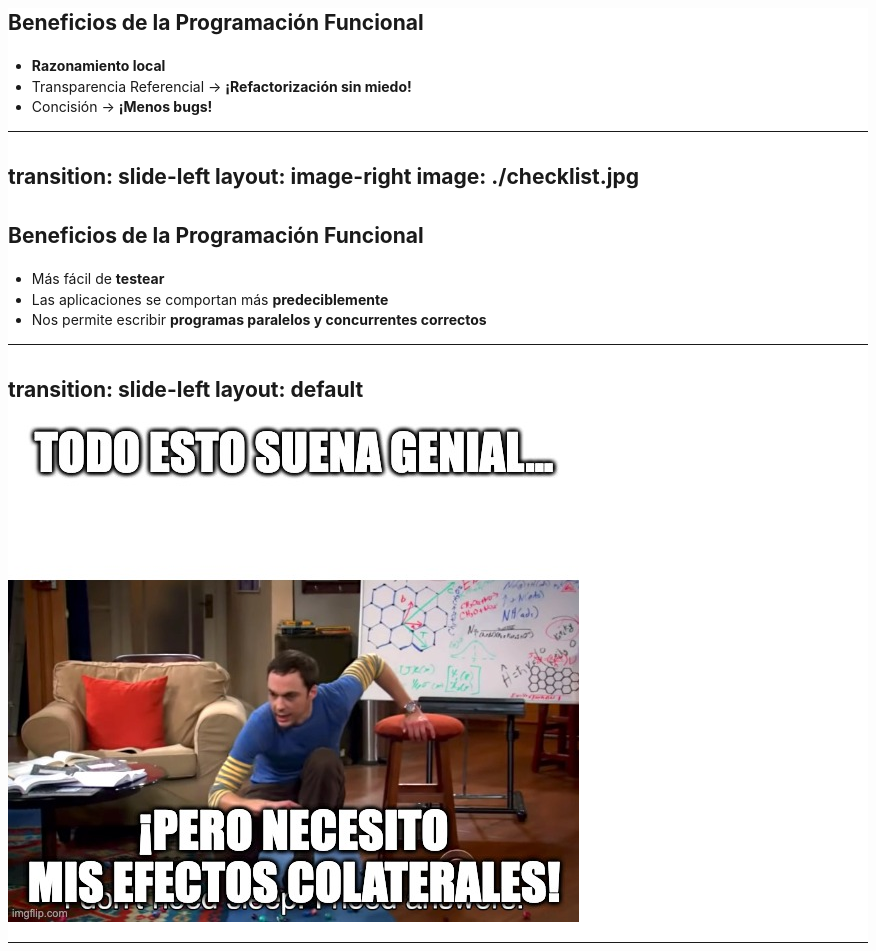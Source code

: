 ## Beneficios de la **Programación Funcional**

<div class="flex h-3/5 w-full items-center">
  <ul>
    <li v-click><b>Razonamiento local</b></li>
    <li v-click>Transparencia Referencial -> <b>¡Refactorización sin miedo!</b></li>
    <li v-click>Concisión -> <b>¡Menos bugs!</b></li>
  </ul>
</div>

---
transition: slide-left
layout: image-right
image: ./checklist.jpg
---

## Beneficios de la **Programación Funcional**

<div class="flex h-3/5 w-full items-center">
  <ul>
    <li v-click>Más fácil de <b>testear</b></li>
    <li v-click>Las aplicaciones se comportan más <b>predeciblemente</b></li>
    <li v-click>Nos permite escribir <b>programas paralelos y concurrentes correctos</b></li>
  </ul>
</div>

---
transition: slide-left
layout: default
---

<div class="flex w-full h-full justify-center items-center">
  <div><img src="/necesito.jpg" class="h-70 rounded-md"/></div>
</div>

---